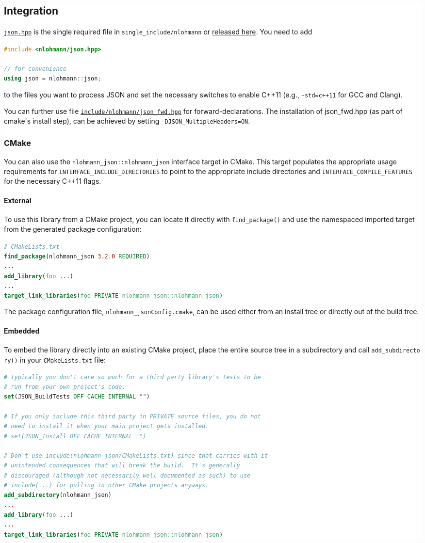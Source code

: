 
## Integration

[`json.hpp`](https://github.com/nlohmann/json/blob/develop/single_include/nlohmann/json.hpp) is the single required file in `single_include/nlohmann` or [released here](https://github.com/nlohmann/json/releases). You need to add

```cpp
#include <nlohmann/json.hpp>

// for convenience
using json = nlohmann::json;
```

to the files you want to process JSON and set the necessary switches to enable C++11 (e.g., `-std=c++11` for GCC and Clang).

You can further use file [`include/nlohmann/json_fwd.hpp`](https://github.com/nlohmann/json/blob/develop/include/nlohmann/json_fwd.hpp) for forward-declarations. The installation of json_fwd.hpp (as part of cmake's install step), can be achieved by setting `-DJSON_MultipleHeaders=ON`.

### CMake

You can also use the `nlohmann_json::nlohmann_json` interface target in CMake.  This target populates the appropriate usage requirements for `INTERFACE_INCLUDE_DIRECTORIES` to point to the appropriate include directories and `INTERFACE_COMPILE_FEATURES` for the necessary C++11 flags.

#### External

To use this library from a CMake project, you can locate it directly with `find_package()` and use the namespaced imported target from the generated package configuration:

```cmake
# CMakeLists.txt
find_package(nlohmann_json 3.2.0 REQUIRED)
...
add_library(foo ...)
...
target_link_libraries(foo PRIVATE nlohmann_json::nlohmann_json)
```

The package configuration file, `nlohmann_jsonConfig.cmake`, can be used either from an install tree or directly out of the build tree.

#### Embedded

To embed the library directly into an existing CMake project, place the entire source tree in a subdirectory and call `add_subdirectory()` in your `CMakeLists.txt` file:

```cmake
# Typically you don't care so much for a third party library's tests to be
# run from your own project's code.
set(JSON_BuildTests OFF CACHE INTERNAL "")

# If you only include this third party in PRIVATE source files, you do not
# need to install it when your main project gets installed.
# set(JSON_Install OFF CACHE INTERNAL "")

# Don't use include(nlohmann_json/CMakeLists.txt) since that carries with it
# unintended consequences that will break the build.  It's generally
# discouraged (although not necessarily well documented as such) to use
# include(...) for pulling in other CMake projects anyways.
add_subdirectory(nlohmann_json)
...
add_library(foo ...)
...
target_link_libraries(foo PRIVATE nlohmann_json::nlohmann_json)
```
